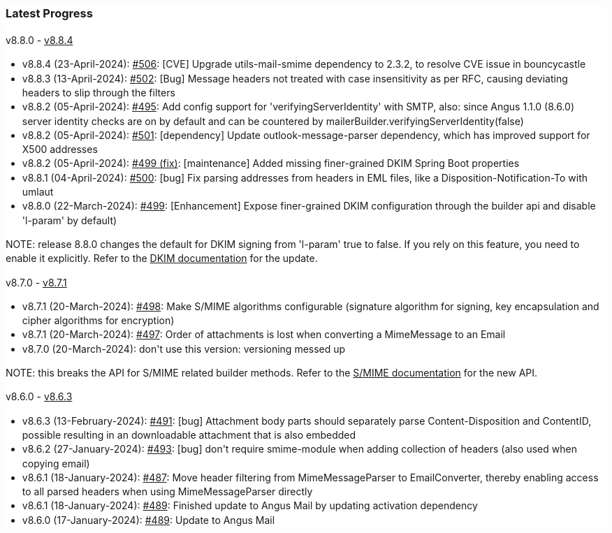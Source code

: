 ### Latest Progress ###

v8.8.0 - [v8.8.4](https://repo1.maven.org/maven2/org/simplejavamail/simple-java-mail/8.8.4/)

- v8.8.4 (23-April-2024): [#506](https://github.com/bbottema/simple-java-mail/pull/506): [CVE] Upgrade utils-mail-smime dependency to 2.3.2, to resolve CVE issue in bouncycastle
- v8.8.3 (13-April-2024): [#502](https://github.com/bbottema/simple-java-mail/issues/502): [Bug] Message headers not treated with case insensitivity as per RFC, causing deviating headers to slip through the filters
- v8.8.2 (05-April-2024): [#495](https://github.com/bbottema/simple-java-mail/issues/495): Add config support for 'verifyingServerIdentity' with SMTP, also: since Angus 1.1.0 (8.6.0) server identity checks are on by default and can be countered by mailerBuilder.verifyingServerIdentity(false)
- v8.8.2 (05-April-2024): [#501](https://github.com/bbottema/simple-java-mail/issues/501): [dependency] Update outlook-message-parser dependency, which has improved support for X500 addresses
- v8.8.2 (05-April-2024): [#499 (fix)](https://github.com/bbottema/simple-java-mail/issues/499): [maintenance] Added missing finer-grained DKIM Spring Boot properties
- v8.8.1 (04-April-2024): [#500](https://github.com/bbottema/simple-java-mail/issues/500): [bug] Fix parsing addresses from headers in EML files, like a Disposition-Notification-To with umlaut
- v8.8.0 (22-March-2024): [#499](https://github.com/bbottema/simple-java-mail/issues/499): [Enhancement] Expose finer-grained DKIM configuration through the builder api and disable 'l-param' by default)

NOTE: release 8.8.0 changes the default for DKIM signing from 'l-param' true to false. If you rely on this feature, you need to enable it explicitly. Refer to the [DKIM documentation](https://www.simplejavamail.org/security.html#section-sending-dkim) for the update.


v8.7.0 - [v8.7.1](https://repo1.maven.org/maven2/org/simplejavamail/simple-java-mail/8.7.1/)

- v8.7.1 (20-March-2024): [#498](https://github.com/bbottema/simple-java-mail/issues/498): Make S/MIME algorithms configurable (signature algorithm for signing, key encapsulation and cipher algorithms for encryption)
- v8.7.1 (20-March-2024): [#497](https://github.com/bbottema/simple-java-mail/issues/497): Order of attachments is lost when converting a MimeMessage to an Email
- v8.7.0 (20-March-2024): don't use this version: versioning messed up

NOTE: this breaks the API for S/MIME related builder methods. Refer to the [S/MIME documentation](https://www.simplejavamail.org/security.html#section-sending-smime) for the new API.


v8.6.0 - [v8.6.3](https://repo1.maven.org/maven2/org/simplejavamail/simple-java-mail/8.6.3/)

- v8.6.3 (13-February-2024): [#491](https://github.com/bbottema/simple-java-mail/issues/491): [bug] Attachment body parts should separately parse Content-Disposition and ContentID, possible resulting in an downloadable attachment that is also embedded
- v8.6.2 (27-January-2024): [#493](https://github.com/bbottema/simple-java-mail/issues/493): [bug] don't require smime-module when adding collection of headers (also used when copying email)
- v8.6.1 (18-January-2024): [#487](https://github.com/bbottema/simple-java-mail/issues/487): Move header filtering from MimeMessageParser to EmailConverter, thereby enabling access to all parsed headers when using MimeMessageParser directly
- v8.6.1 (18-January-2024): [#489](https://github.com/bbottema/simple-java-mail/issues/489): Finished update to Angus Mail by updating activation dependency
- v8.6.0 (17-January-2024): [#489](https://github.com/bbottema/simple-java-mail/issues/489): Update to Angus Mail
